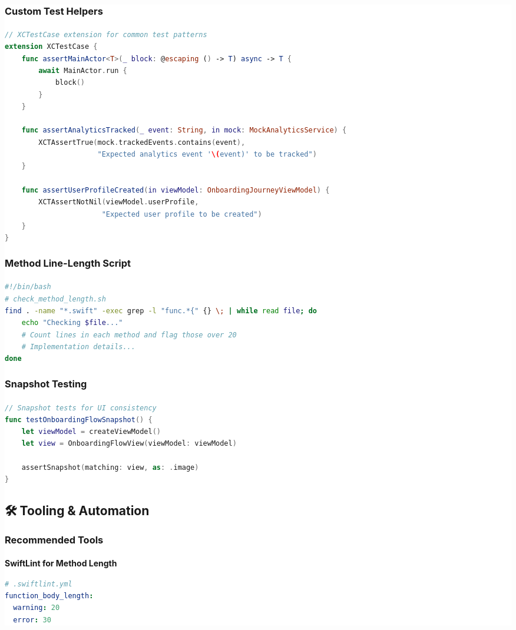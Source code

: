 ### Custom Test Helpers

```swift
// XCTestCase extension for common test patterns
extension XCTestCase {
    func assertMainActor<T>(_ block: @escaping () -> T) async -> T {
        await MainActor.run {
            block()
        }
    }
    
    func assertAnalyticsTracked(_ event: String, in mock: MockAnalyticsService) {
        XCTAssertTrue(mock.trackedEvents.contains(event), 
                      "Expected analytics event '\(event)' to be tracked")
    }
    
    func assertUserProfileCreated(in viewModel: OnboardingJourneyViewModel) {
        XCTAssertNotNil(viewModel.userProfile, 
                       "Expected user profile to be created")
    }
}
```

### Method Line-Length Script

```bash
#!/bin/bash
# check_method_length.sh
find . -name "*.swift" -exec grep -l "func.*{" {} \; | while read file; do
    echo "Checking $file..."
    # Count lines in each method and flag those over 20
    # Implementation details...
done
```

### Snapshot Testing

```swift
// Snapshot tests for UI consistency
func testOnboardingFlowSnapshot() {
    let viewModel = createViewModel()
    let view = OnboardingFlowView(viewModel: viewModel)
    
    assertSnapshot(matching: view, as: .image)
}
```

## 🛠️ Tooling & Automation

### Recommended Tools

**SwiftLint for Method Length**
```yaml
# .swiftlint.yml
function_body_length:
  warning: 20
  error: 30
```
